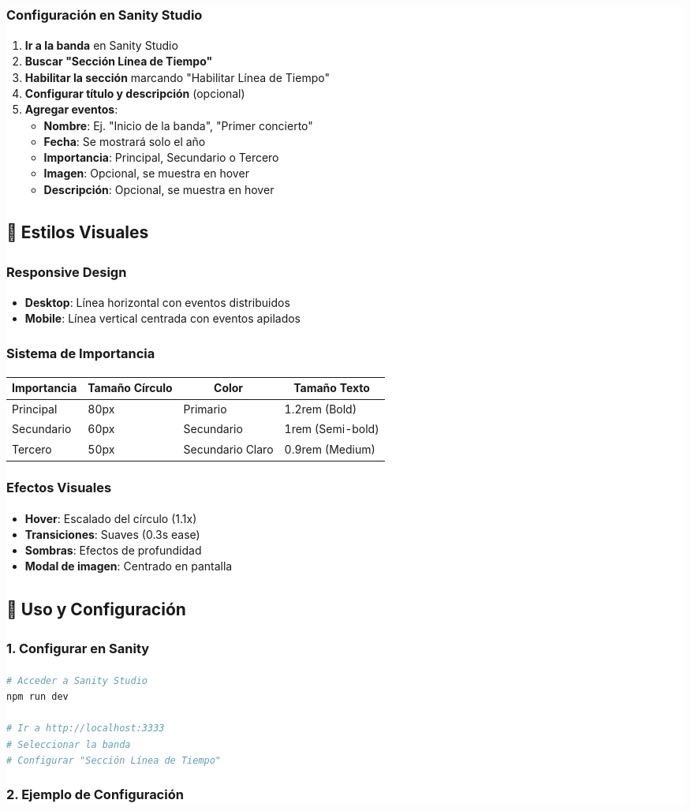 ### Configuración en Sanity Studio

1. **Ir a la banda** en Sanity Studio
2. **Buscar "Sección Línea de Tiempo"**
3. **Habilitar la sección** marcando "Habilitar Línea de Tiempo"
4. **Configurar título y descripción** (opcional)
5. **Agregar eventos**:
   - **Nombre**: Ej. "Inicio de la banda", "Primer concierto"
   - **Fecha**: Se mostrará solo el año
   - **Importancia**: Principal, Secundario o Tercero
   - **Imagen**: Opcional, se muestra en hover
   - **Descripción**: Opcional, se muestra en hover

## 🎨 Estilos Visuales

### Responsive Design

- **Desktop**: Línea horizontal con eventos distribuidos
- **Mobile**: Línea vertical centrada con eventos apilados

### Sistema de Importancia

| Importancia | Tamaño Círculo | Color | Tamaño Texto |
|-------------|----------------|-------|--------------|
| Principal   | 80px          | Primario | 1.2rem (Bold) |
| Secundario  | 60px          | Secundario | 1rem (Semi-bold) |
| Tercero     | 50px          | Secundario Claro | 0.9rem (Medium) |

### Efectos Visuales

- **Hover**: Escalado del círculo (1.1x)
- **Transiciones**: Suaves (0.3s ease)
- **Sombras**: Efectos de profundidad
- **Modal de imagen**: Centrado en pantalla

## 🚀 Uso y Configuración

### 1. Configurar en Sanity

```bash
# Acceder a Sanity Studio
npm run dev

# Ir a http://localhost:3333
# Seleccionar la banda
# Configurar "Sección Línea de Tiempo"
```

### 2. Ejemplo de Configuración
